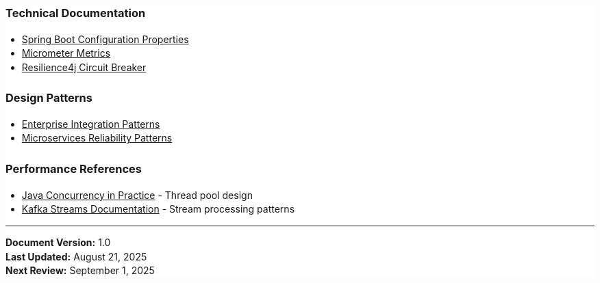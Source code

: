 ### Technical Documentation
- [Spring Boot Configuration Properties](https://docs.spring.io/spring-boot/docs/current/reference/html/features.html#features.external-config)
- [Micrometer Metrics](https://micrometer.io/docs)  
- [Resilience4j Circuit Breaker](https://resilience4j.readme.io/docs/circuitbreaker)

### Design Patterns
- [Enterprise Integration Patterns](https://www.enterpriseintegrationpatterns.com/)
- [Microservices Reliability Patterns](https://microservices.io/patterns/reliability/)

### Performance References
- [Java Concurrency in Practice](https://jcip.net/) - Thread pool design
- [Kafka Streams Documentation](https://kafka.apache.org/documentation/streams/) - Stream processing patterns

---

**Document Version:** 1.0  
**Last Updated:** August 21, 2025  
**Next Review:** September 1, 2025
